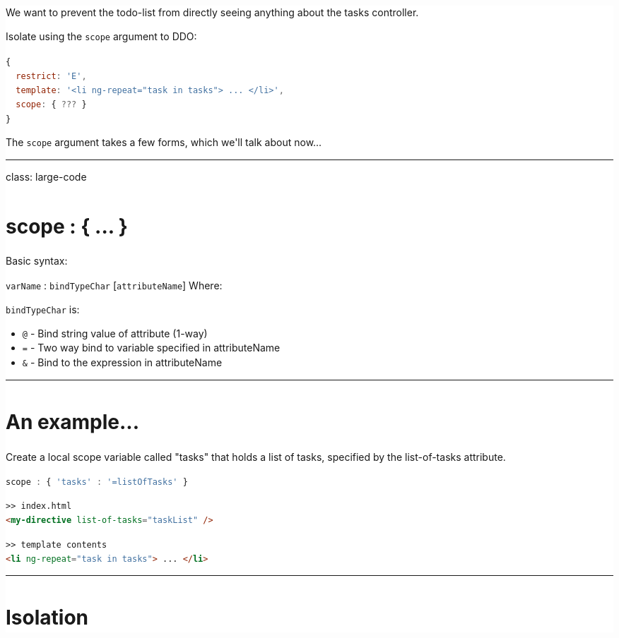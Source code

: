 We want to prevent the todo-list from directly seeing anything about
the tasks controller.

Isolate using the `scope` argument to DDO:

```javascript
{
  restrict: 'E',
  template: '<li ng-repeat="task in tasks"> ... </li>',
  scope: { ??? }
}
```

The `scope` argument takes a few forms, which we'll talk about now...

---

class: large-code

# scope : { ... }

Basic syntax:

`varName` : `bindTypeChar` [`attributeName`] 
Where:

`bindTypeChar` is:

* `@` - Bind string value of attribute (1-way)
* `=` - Two way bind to variable specified in attributeName
* `&` - Bind to the expression in attributeName

---

# An example...

Create a local scope variable called "tasks" that holds a list of
tasks, specified by the list-of-tasks attribute.

```javascript
scope : { 'tasks' : '=listOfTasks' }
```

```html
>> index.html
<my-directive list-of-tasks="taskList" />
```

```html
>> template contents
<li ng-repeat="task in tasks"> ... </li>
```

---

# Isolation

